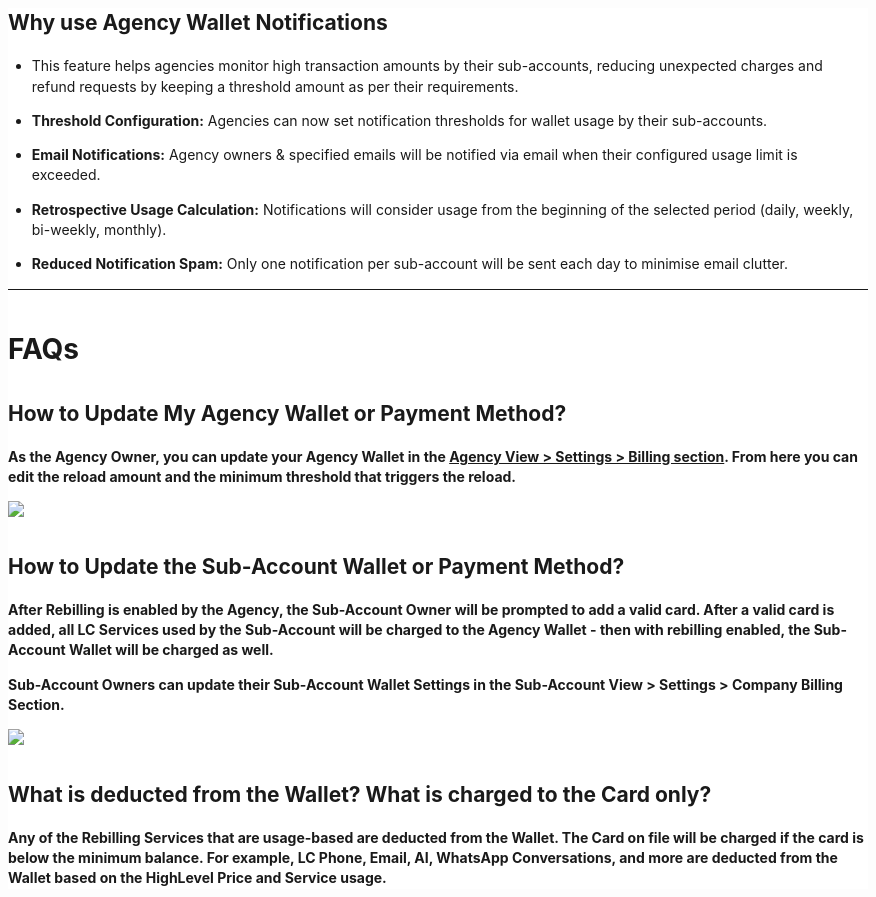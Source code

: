   
## Why use Agency Wallet Notifications

  
* This feature helps agencies monitor high transaction amounts by their sub-accounts, reducing unexpected charges and refund requests by keeping a threshold amount as per their requirements.

  
* **Threshold Configuration:** Agencies can now set notification thresholds for wallet usage by their sub-accounts.
* **Email Notifications:** Agency owners & specified emails will be notified via email when their configured usage limit is exceeded.
* **Retrospective Usage Calculation:** Notifications will consider usage from the beginning of the selected period (daily, weekly, bi-weekly, monthly).
* **Reduced Notification Spam:** Only one notification per sub-account will be sent each day to minimise email clutter.

---

# **FAQs**

## **How to Update My Agency Wallet or Payment Method?**

**As the Agency Owner, you can update your Agency Wallet in the [Agency View > Settings > Billing section](https://app.gohighlevel.com/settings/billing). From here you can edit the reload amount and the minimum threshold that triggers the reload.**

**![](https://s3.amazonaws.com/cdn.freshdesk.com/data/helpdesk/attachments/production/155023724637/original/xvrr5eb9_nZSx1l_2GrSCikgzewD8teWPQ.png?1711733100)**

## **How to Update the Sub-Account Wallet or Payment Method?**

**After Rebilling is enabled by the Agency, the Sub-Account Owner will be prompted to add a valid card. After a valid card is added, all LC Services used by the Sub-Account will be charged to the Agency Wallet - then with rebilling enabled, the Sub-Account Wallet will be charged as well.**

**Sub-Account Owners can update their Sub-Account Wallet Settings in the Sub-Account View > Settings > Company Billing Section.**

**![](https://s3.amazonaws.com/cdn.freshdesk.com/data/helpdesk/attachments/production/155023724751/original/F4oK8ye5SNkuZZmZHfyXXw2mcvVWsI_3BQ.png?1711733338)**

## 

## **What is deducted from the Wallet? What is charged to the Card only?**

**Any of the Rebilling Services that are usage-based are deducted from the Wallet. The Card on file will be charged if the card is below the minimum balance. For example, LC Phone, Email, AI, WhatsApp Conversations, and more are deducted from the Wallet based on the HighLevel Price and Service usage.**
